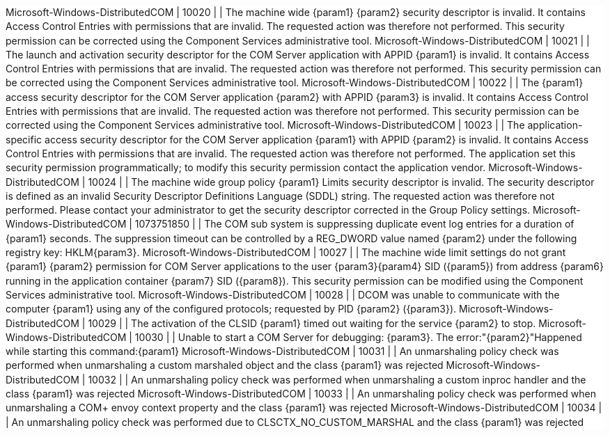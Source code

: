 Microsoft-Windows-DistributedCOM  |  10020       |           |  The machine wide {param1} {param2} security descriptor is invalid. It contains Access Control Entries with permissions that are invalid. The requested action was therefore not performed. This security permission can be corrected using the Component Services administrative tool.
Microsoft-Windows-DistributedCOM  |  10021       |           |  The launch and activation security descriptor for the COM Server application with APPID {param1} is invalid. It contains Access Control Entries with permissions that are invalid. The requested action was therefore not performed. This security permission can be corrected using the Component Services administrative tool.
Microsoft-Windows-DistributedCOM  |  10022       |           |  The {param1} access security descriptor for the COM Server application {param2} with APPID {param3} is invalid. It contains Access Control Entries with permissions that are invalid. The requested action was therefore not performed. This security permission can be corrected using the Component Services administrative tool.
Microsoft-Windows-DistributedCOM  |  10023       |           |  The application-specific access security descriptor for the COM Server application {param1} with APPID {param2} is invalid. It contains Access Control Entries with permissions that are invalid. The requested action was therefore not performed.  The application set this security permission programmatically; to modify this security permission contact the application vendor.
Microsoft-Windows-DistributedCOM  |  10024       |           |  The machine wide group policy {param1} Limits security descriptor is invalid. The security descriptor is defined as an invalid Security Descriptor Definitions Language (SDDL) string. The requested action was therefore not performed. Please contact your administrator to get the security descriptor corrected in the Group Policy settings.
Microsoft-Windows-DistributedCOM  |  1073751850  |           |  The COM sub system is suppressing duplicate event log entries for a duration of {param1} seconds.  The suppression timeout can be controlled by a REG_DWORD value named {param2} under the following registry key: HKLM\{param3}.
Microsoft-Windows-DistributedCOM  |  10027       |           |  The machine wide limit settings do not grant {param1} {param2} permission for COM Server applications to the user {param3}\{param4} SID ({param5}) from address {param6} running in the application container {param7} SID ({param8}). This security permission can be modified using the Component Services administrative tool.
Microsoft-Windows-DistributedCOM  |  10028       |           |  DCOM was unable to communicate with the computer {param1} using any of the configured protocols; requested by PID {param2} ({param3}).
Microsoft-Windows-DistributedCOM  |  10029       |           |  The activation of the CLSID {param1} timed out waiting for the service {param2} to stop.
Microsoft-Windows-DistributedCOM  |  10030       |           |  Unable to start a COM Server for debugging: {param3}. The error:"{param2}"Happened while starting this command:{param1}
Microsoft-Windows-DistributedCOM  |  10031       |           |  An unmarshaling policy check was performed when unmarshaling a custom marshaled object and the class {param1} was rejected
Microsoft-Windows-DistributedCOM  |  10032       |           |  An unmarshaling policy check was performed when unmarshaling a custom inproc handler and the class {param1} was rejected
Microsoft-Windows-DistributedCOM  |  10033       |           |  An unmarshaling policy check was performed when unmarshaling a COM+ envoy context property and the class {param1} was rejected
Microsoft-Windows-DistributedCOM  |  10034       |           |  An unmarshaling policy check was performed due to CLSCTX_NO_CUSTOM_MARSHAL and the class {param1} was rejected